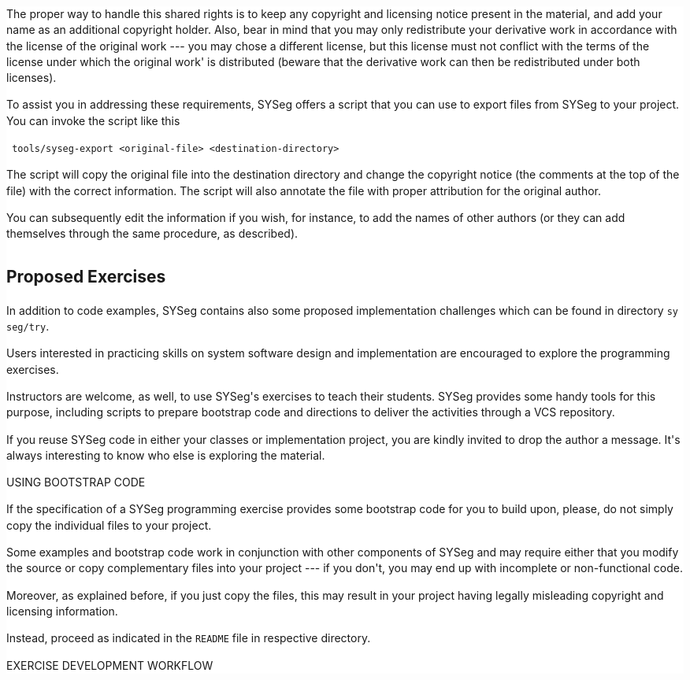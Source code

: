  The proper way to handle this shared rights is to keep any copyright
 and licensing notice present in the material, and add your name as an
 additional copyright holder. Also, bear in mind that you may only redistribute
 your derivative work in accordance with the license of the original work ---
 you may chose a different license, but this license must not conflict with the
 terms of the license under which the original work' is distributed (beware
 that the derivative work can then be redistributed under both licenses).
 
 To assist you in addressing these requirements, SYSeg offers a script that
 you can use to export files from SYSeg to your project. You can invoke the
 script like this

     tools/syseg-export <original-file> <destination-directory>

 The script will copy the original file into the destination directory
 and change the copyright notice (the comments at the top of the file)
 with the correct information. The script will also annotate the file
 with proper attribution for the original author.

 You can subsequently edit the information if you wish, for instance, to
 add the names of other authors (or they can add themselves through the
 same procedure, as described).

 Proposed Exercises
 ------------------------------
 
 In addition to code examples, SYSeg contains also some proposed implementation
 challenges which can be found in directory `syseg/try`.

 Users interested in practicing skills on system software design and
 implementation are encouraged to explore the programming exercises.

 Instructors are welcome, as well, to use SYSeg's exercises to teach their
 students. SYSeg provides some handy tools for this purpose, including
 scripts to prepare bootstrap code and directions to deliver the activities
 through a VCS repository.

 If you reuse SYSeg code in either your classes or implementation project, you
 are kindly invited to drop the author a message. It's always interesting to
 know who else is exploring the material.

 USING BOOTSTRAP CODE

 If the specification of a SYSeg programming exercise provides some bootstrap
 code for you to build upon, please, do not simply copy the individual files
 to your project. 

 Some examples and bootstrap code work in conjunction with other components of
 SYSeg and may require either that you modify the source or copy complementary
 files into your project --- if you don't, you may end up with incomplete or
 non-functional code.

 Moreover, as explained before, if you just copy the files, this may result
 in your project having legally misleading copyright and licensing information.

 Instead, proceed as indicated in the `README` file in respective directory.

 EXERCISE DEVELOPMENT WORKFLOW 
